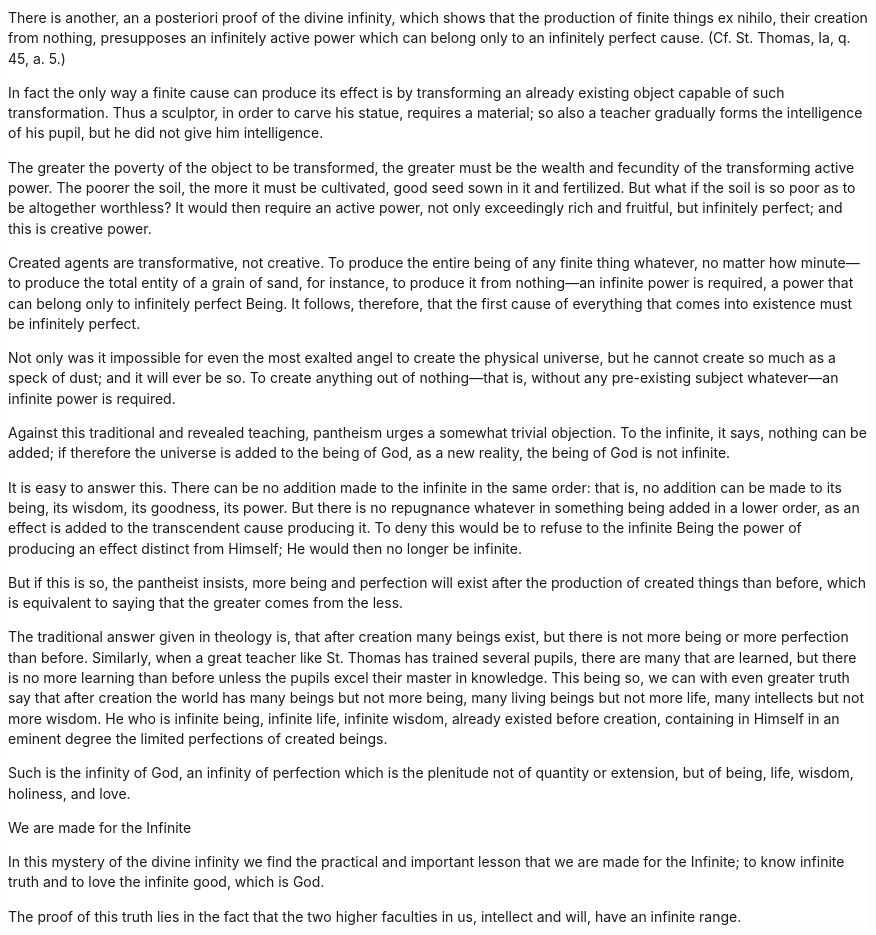 There is another, an a posteriori proof of the divine infinity, which shows that the production of finite things ex nihilo, their creation from nothing, presupposes an infinitely active power which can belong only to an infinitely perfect cause. (Cf. St. Thomas, Ia, q. 45, a. 5.)

In fact the only way a finite cause can produce its effect is by transforming an already existing object capable of such transformation. Thus a sculptor, in order to carve his statue, requires a material; so also a teacher gradually forms the intelligence of his pupil, but he did not give him intelligence.

The greater the poverty of the object to be transformed, the greater must be the wealth and fecundity of the transforming active power. The poorer the soil, the more it must be cultivated, good seed sown in it and fertilized. But what if the soil is so poor as to be altogether worthless? It would then require an active power, not only exceedingly rich and fruitful, but infinitely perfect; and this is creative power.

Created agents are transformative, not creative. To produce the entire being of any finite thing whatever, no matter how minute—to produce the total entity of a grain of sand, for instance, to produce it from nothing—an infinite power is required, a power that can belong only to infinitely perfect Being. It follows, therefore, that the first cause of everything that comes into existence must be infinitely perfect.

Not only was it impossible for even the most exalted angel to create the physical universe, but he cannot create so much as a speck of dust; and it will ever be so. To create anything out of nothing—that is, without any pre-existing subject whatever—an infinite power is required.

Against this traditional and revealed teaching, pantheism urges a somewhat trivial objection. To the infinite, it says, nothing can be added; if therefore the universe is added to the being of God, as a new reality, the being of God is not infinite.

It is easy to answer this. There can be no addition made to the infinite in the same order: that is, no addition can be made to its being, its wisdom, its goodness, its power. But there is no repugnance whatever in something being added in a lower order, as an effect is added to the transcendent cause producing it. To deny this would be to refuse to the infinite Being the power of producing an effect distinct from Himself; He would then no longer be infinite.

But if this is so, the pantheist insists, more being and perfection will exist after the production of created things than before, which is equivalent to saying that the greater comes from the less.

The traditional answer given in theology is, that after creation many beings exist, but there is not more being or more perfection than before. Similarly, when a great teacher like St. Thomas has trained several pupils, there are many that are learned, but there is no more learning than before unless the pupils excel their master in knowledge. This being so, we can with even greater truth say that after creation the world has many beings but not more being, many living beings but not more life, many intellects but not more wisdom. He who is infinite being, infinite life, infinite wisdom, already existed before creation, containing in Himself in an eminent degree the limited perfections of created beings.

Such is the infinity of God, an infinity of perfection which is the plenitude not of quantity or extension, but of being, life, wisdom, holiness, and love.

We are made for the Infinite

In this mystery of the divine infinity we find the practical and important lesson that we are made for the Infinite; to know infinite truth and to love the infinite good, which is God.

The proof of this truth lies in the fact that the two higher faculties in us, intellect and will, have an infinite range.
